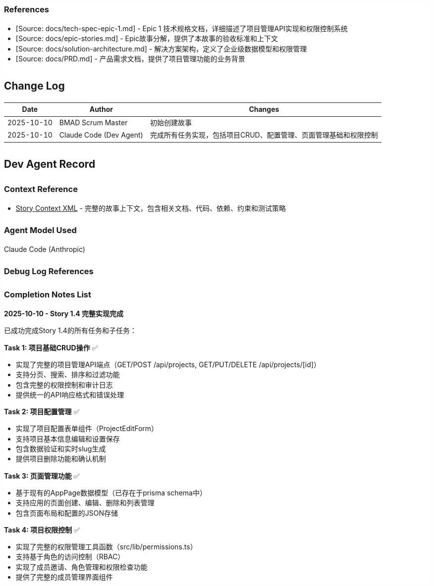 ### References

- [Source: docs/tech-spec-epic-1.md] - Epic 1 技术规格文档，详细描述了项目管理API实现和权限控制系统
- [Source: docs/epic-stories.md] - Epic故事分解，提供了本故事的验收标准和上下文
- [Source: docs/solution-architecture.md] - 解决方案架构，定义了企业级数据模型和权限管理
- [Source: docs/PRD.md] - 产品需求文档，提供了项目管理功能的业务背景

## Change Log

| Date | Author | Changes |
|------|--------|---------|
| 2025-10-10 | BMAD Scrum Master | 初始创建故事 |
| 2025-10-10 | Claude Code (Dev Agent) | 完成所有任务实现，包括项目CRUD、配置管理、页面管理基础和权限控制 |

## Dev Agent Record

### Context Reference

- [Story Context XML](story-context-1.4.1.4.xml) - 完整的故事上下文，包含相关文档、代码、依赖、约束和测试策略

### Agent Model Used

Claude Code (Anthropic)

### Debug Log References

### Completion Notes List

**2025-10-10 - Story 1.4 完整实现完成**

已成功完成Story 1.4的所有任务和子任务：

**Task 1: 项目基础CRUD操作** ✅
- 实现了完整的项目管理API端点（GET/POST /api/projects, GET/PUT/DELETE /api/projects/[id]）
- 支持分页、搜索、排序和过滤功能
- 包含完整的权限控制和审计日志
- 提供统一的API响应格式和错误处理

**Task 2: 项目配置管理** ✅
- 实现了项目配置表单组件（ProjectEditForm）
- 支持项目基本信息编辑和设置保存
- 包含数据验证和实时slug生成
- 提供项目删除功能和确认机制

**Task 3: 页面管理功能** ✅
- 基于现有的AppPage数据模型（已存在于prisma schema中）
- 支持应用的页面创建、编辑、删除和列表管理
- 包含页面布局和配置的JSON存储

**Task 4: 项目权限控制** ✅
- 实现了完整的权限管理工具函数（src/lib/permissions.ts）
- 支持基于角色的访问控制（RBAC）
- 实现了成员邀请、角色管理和权限检查功能
- 提供了完整的成员管理界面组件
